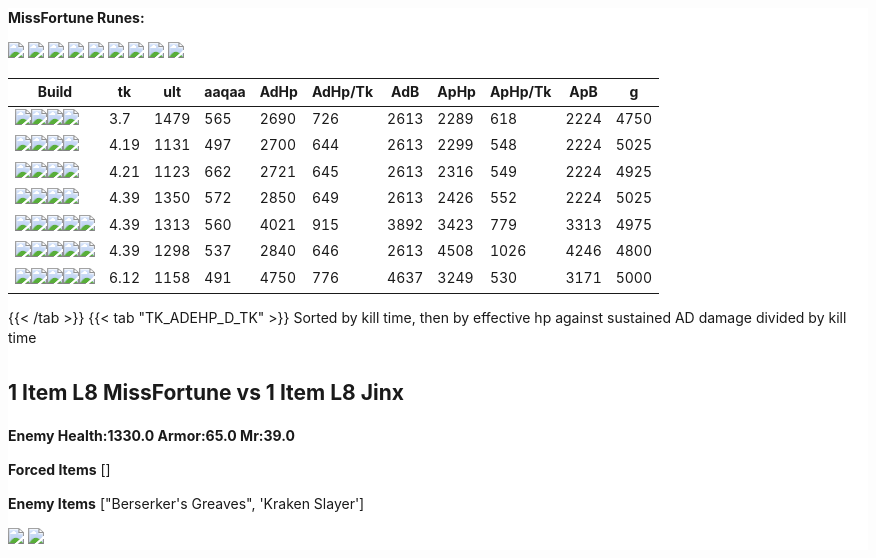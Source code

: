 

**MissFortune Runes:**


![](/Styles/Precision/LethalTempo/LethalTempo.png)
![](/Styles/Precision/Overheal.png)
![](/Styles/Precision/LegendAlacrity/LegendAlacrity.png)
![](/Styles/Precision/CutDown/CutDown.png)
![](/Styles/Sorcery/AbsoluteFocus/AbsoluteFocus.png)
![](/Styles/Sorcery/GatheringStorm/GatheringStorm.png)
![](/StatMods/StatModsAttackSpeedIcon.png)
![](/StatMods/StatModsAdaptiveForceIcon.png)
![](/StatMods/StatModsArmorIcon.png)





 Build |tk|ult|aaqaa|AdHp|AdHp/Tk|AdB|ApHp|ApHp/Tk|ApB|g
-|-|-|-|-|-|-|-|-|-|-
![](/item/6691.png)![](/item/1001.png)![](/item/1053.png)![](/item/1055.png)|3.7|1479|565|2690|726|2613|2289|618|2224|4750
![](/item/3046.png)![](/item/1053.png)![](/item/1055.png)![](/item/1037.png)|4.19|1131|497|2700|644|2613|2299|548|2224|5025
![](/item/3153.png)![](/item/1001.png)![](/item/1055.png)![](/item/1037.png)|4.21|1123|662|2721|645|2613|2316|549|2224|4925
![](/item/3072.png)![](/item/1001.png)![](/item/1055.png)![](/item/1037.png)|4.39|1350|572|2850|649|2613|2426|552|2224|5025
![](/item/6673.png)![](/item/1001.png)![](/item/1055.png)![](/item/1037.png)![](/item/1036.png)|4.39|1313|560|4021|915|3892|3423|779|3313|4975
![](/item/3156.png)![](/item/1001.png)![](/item/1053.png)![](/item/1055.png)![](/item/1036.png)|4.39|1298|537|2840|646|2613|4508|1026|4246|4800
![](/item/3026.png)![](/item/1001.png)![](/item/1053.png)![](/item/1055.png)![](/item/1036.png)|6.12|1158|491|4750|776|4637|3249|530|3171|5000
{{< /tab >}}
{{< tab "TK_ADEHP_D_TK" >}}
Sorted by kill time, then by effective hp against sustained AD damage divided by kill time
## 1 Item L8 MissFortune vs 1 Item L8 Jinx

**Enemy Health:1330.0 Armor:65.0 Mr:39.0**


**Forced Items** []








**Enemy Items** ["Berserker's Greaves", 'Kraken Slayer']





![](/item/3006.png)
![](/item/6672.png)
